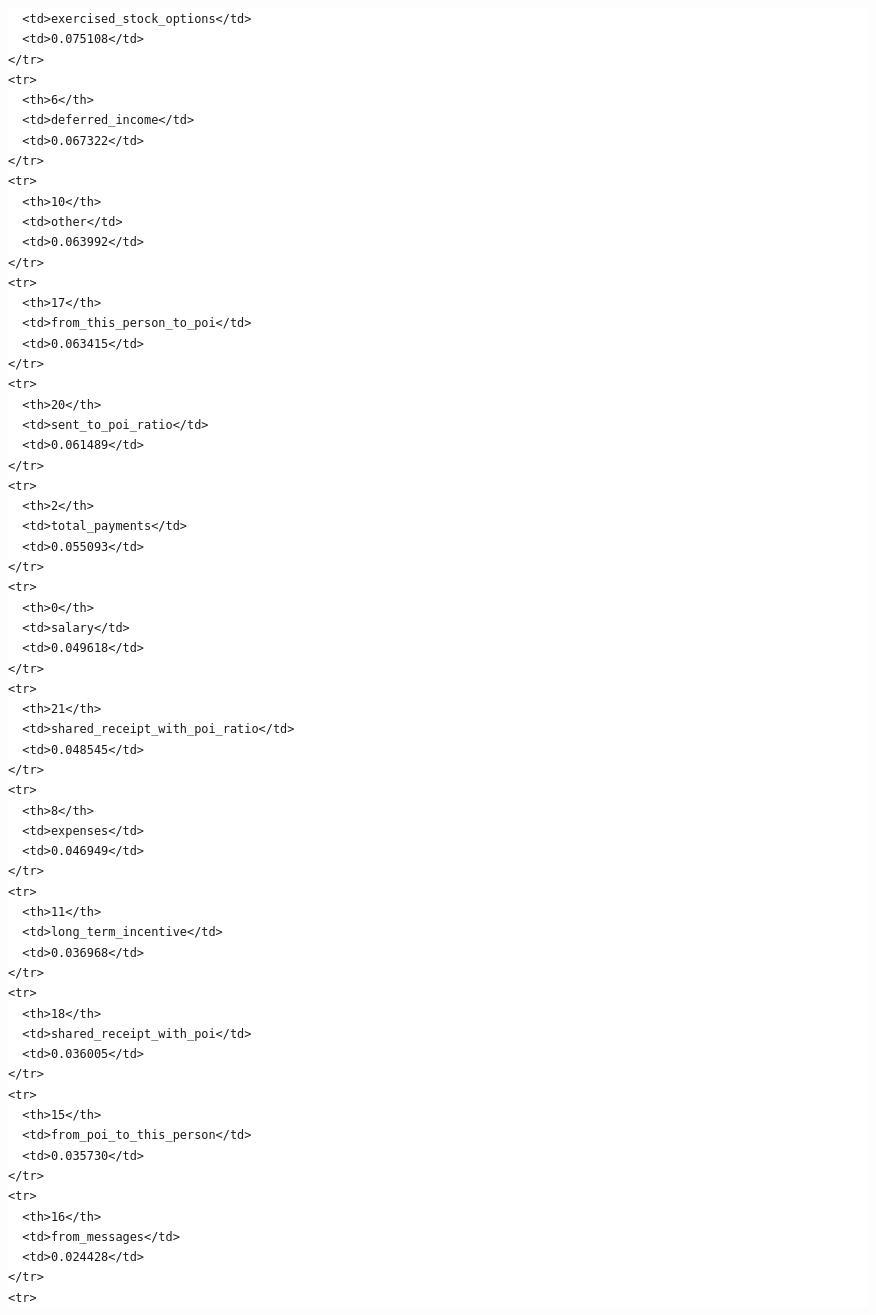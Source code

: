       <td>exercised_stock_options</td>
      <td>0.075108</td>
    </tr>
    <tr>
      <th>6</th>
      <td>deferred_income</td>
      <td>0.067322</td>
    </tr>
    <tr>
      <th>10</th>
      <td>other</td>
      <td>0.063992</td>
    </tr>
    <tr>
      <th>17</th>
      <td>from_this_person_to_poi</td>
      <td>0.063415</td>
    </tr>
    <tr>
      <th>20</th>
      <td>sent_to_poi_ratio</td>
      <td>0.061489</td>
    </tr>
    <tr>
      <th>2</th>
      <td>total_payments</td>
      <td>0.055093</td>
    </tr>
    <tr>
      <th>0</th>
      <td>salary</td>
      <td>0.049618</td>
    </tr>
    <tr>
      <th>21</th>
      <td>shared_receipt_with_poi_ratio</td>
      <td>0.048545</td>
    </tr>
    <tr>
      <th>8</th>
      <td>expenses</td>
      <td>0.046949</td>
    </tr>
    <tr>
      <th>11</th>
      <td>long_term_incentive</td>
      <td>0.036968</td>
    </tr>
    <tr>
      <th>18</th>
      <td>shared_receipt_with_poi</td>
      <td>0.036005</td>
    </tr>
    <tr>
      <th>15</th>
      <td>from_poi_to_this_person</td>
      <td>0.035730</td>
    </tr>
    <tr>
      <th>16</th>
      <td>from_messages</td>
      <td>0.024428</td>
    </tr>
    <tr>